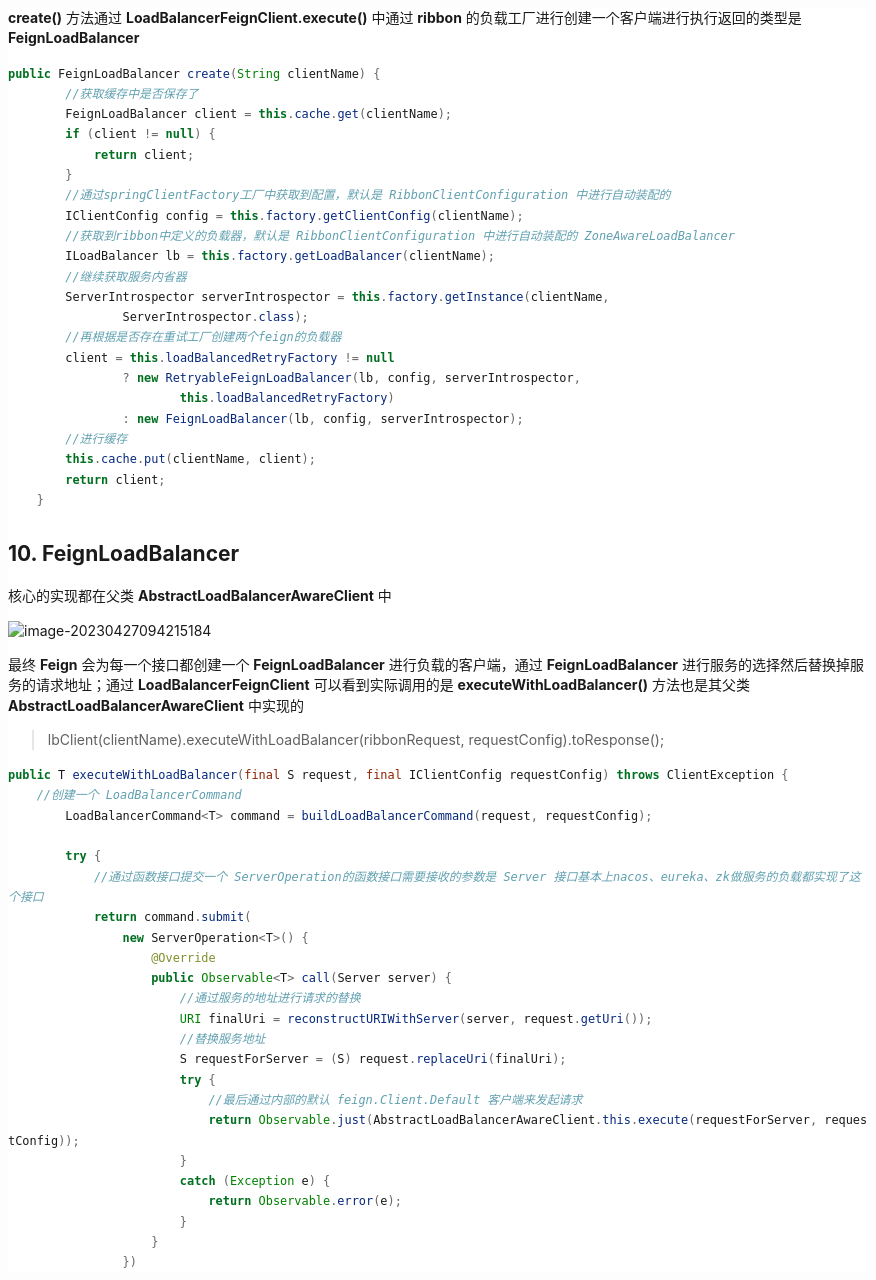 **create()** 方法通过 **LoadBalancerFeignClient.execute()** 中通过 **ribbon** 的负载工厂进行创建一个客户端进行执行返回的类型是 **FeignLoadBalancer**

```java
public FeignLoadBalancer create(String clientName) {
		//获取缓存中是否保存了
		FeignLoadBalancer client = this.cache.get(clientName);
		if (client != null) {
			return client;
		}
		//通过springClientFactory工厂中获取到配置，默认是 RibbonClientConfiguration 中进行自动装配的
		IClientConfig config = this.factory.getClientConfig(clientName);
		//获取到ribbon中定义的负载器，默认是 RibbonClientConfiguration 中进行自动装配的 ZoneAwareLoadBalancer
		ILoadBalancer lb = this.factory.getLoadBalancer(clientName);
		//继续获取服务内省器
		ServerIntrospector serverIntrospector = this.factory.getInstance(clientName,
				ServerIntrospector.class);
		//再根据是否存在重试工厂创建两个feign的负载器
		client = this.loadBalancedRetryFactory != null
				? new RetryableFeignLoadBalancer(lb, config, serverIntrospector,
						this.loadBalancedRetryFactory)
				: new FeignLoadBalancer(lb, config, serverIntrospector);
		//进行缓存
		this.cache.put(clientName, client);
		return client;
	}
```

## 10. FeignLoadBalancer

核心的实现都在父类 **AbstractLoadBalancerAwareClient** 中

![image-20230427094215184](https://cdn.jsdelivr.net/gh/a1424132610/note-picture@main/note-picture/image-20230414165555786.png)

最终 **Feign** 会为每一个接口都创建一个 **FeignLoadBalancer** 进行负载的客户端，通过 **FeignLoadBalancer** 进行服务的选择然后替换掉服务的请求地址；通过 **LoadBalancerFeignClient** 可以看到实际调用的是 **executeWithLoadBalancer()** 方法也是其父类 **AbstractLoadBalancerAwareClient** 中实现的

> lbClient(clientName).executeWithLoadBalancer(ribbonRequest, requestConfig).toResponse();

```java
public T executeWithLoadBalancer(final S request, final IClientConfig requestConfig) throws ClientException {
    //创建一个 LoadBalancerCommand
        LoadBalancerCommand<T> command = buildLoadBalancerCommand(request, requestConfig);

        try {
            //通过函数接口提交一个 ServerOperation的函数接口需要接收的参数是 Server 接口基本上nacos、eureka、zk做服务的负载都实现了这个接口
            return command.submit(
                new ServerOperation<T>() {
                    @Override
                    public Observable<T> call(Server server) {
                        //通过服务的地址进行请求的替换
                        URI finalUri = reconstructURIWithServer(server, request.getUri());
                        //替换服务地址
                        S requestForServer = (S) request.replaceUri(finalUri);
                        try {
                            //最后通过内部的默认 feign.Client.Default 客户端来发起请求
                            return Observable.just(AbstractLoadBalancerAwareClient.this.execute(requestForServer, requestConfig));
                        } 
                        catch (Exception e) {
                            return Observable.error(e);
                        }
                    }
                })
```